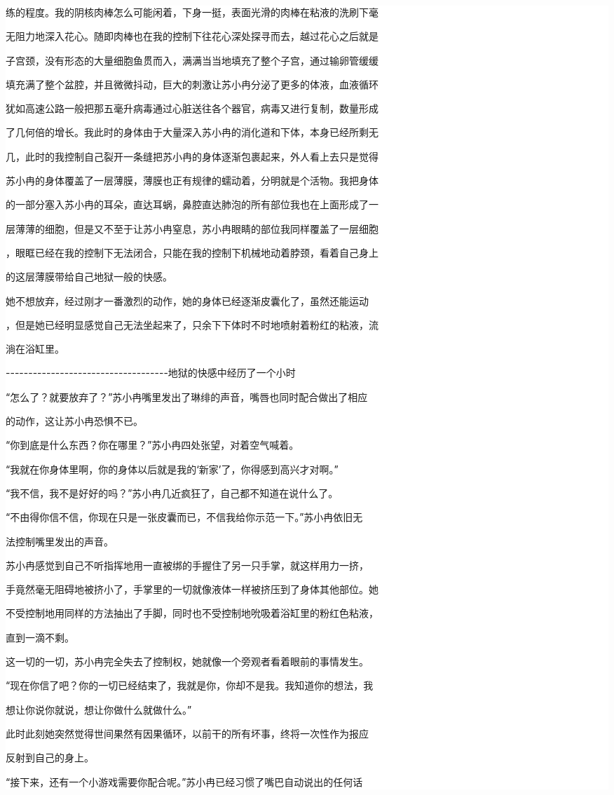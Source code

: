 练的程度。我的阴核肉棒怎么可能闲着，下身一挺，表面光滑的肉棒在粘液的洗刷下毫

无阻力地深入花心。随即肉棒也在我的控制下往花心深处探寻而去，越过花心之后就是

子宫颈，没有形态的大量细胞鱼贯而入，满满当当地填充了整个子宫，通过输卵管缓缓

填充满了整个盆腔，并且微微抖动，巨大的刺激让苏小冉分泌了更多的体液，血液循环

犹如高速公路一般把那五毫升病毒通过心脏送往各个器官，病毒又进行复制，数量形成

了几何倍的增长。我此时的身体由于大量深入苏小冉的消化道和下体，本身已经所剩无

几，此时的我控制自己裂开一条缝把苏小冉的身体逐渐包裹起来，外人看上去只是觉得

苏小冉的身体覆盖了一层薄膜，薄膜也正有规律的蠕动着，分明就是个活物。我把身体

的一部分塞入苏小冉的耳朵，直达耳蜗，鼻腔直达肺泡的所有部位我也在上面形成了一

层薄薄的细胞，但是又不至于让苏小冉窒息，苏小冉眼睛的部位我同样覆盖了一层细胞

，眼眶已经在我的控制下无法闭合，只能在我的控制下机械地动着脖颈，看着自己身上

的这层薄膜带给自己地狱一般的快感。

她不想放弃，经过刚才一番激烈的动作，她的身体已经逐渐皮囊化了，虽然还能运动

，但是她已经明显感觉自己无法坐起来了，只余下下体时不时地喷射着粉红的粘液，流

淌在浴缸里。

------------------------------------地狱的快感中经历了一个小时

“怎么了？就要放弃了？”苏小冉嘴里发出了琳绯的声音，嘴唇也同时配合做出了相应

的动作，这让苏小冉恐惧不已。

“你到底是什么东西？你在哪里？”苏小冉四处张望，对着空气喊着。

“我就在你身体里啊，你的身体以后就是我的‘新家’了，你得感到高兴才对啊。”

“我不信，我不是好好的吗？”苏小冉几近疯狂了，自己都不知道在说什么了。

“不由得你信不信，你现在只是一张皮囊而已，不信我给你示范一下。”苏小冉依旧无

法控制嘴里发出的声音。

苏小冉感觉到自己不听指挥地用一直被绑的手握住了另一只手掌，就这样用力一挤，

手竟然毫无阻碍地被挤小了，手掌里的一切就像液体一样被挤压到了身体其他部位。她

不受控制地用同样的方法抽出了手脚，同时也不受控制地吮吸着浴缸里的粉红色粘液，

直到一滴不剩。

这一切的一切，苏小冉完全失去了控制权，她就像一个旁观者看着眼前的事情发生。

“现在你信了吧？你的一切已经结束了，我就是你，你却不是我。我知道你的想法，我

想让你说你就说，想让你做什么就做什么。”

此时此刻她突然觉得世间果然有因果循环，以前干的所有坏事，终将一次性作为报应

反射到自己的身上。

“接下来，还有一个小游戏需要你配合呢。”苏小冉已经习惯了嘴巴自动说出的任何话
